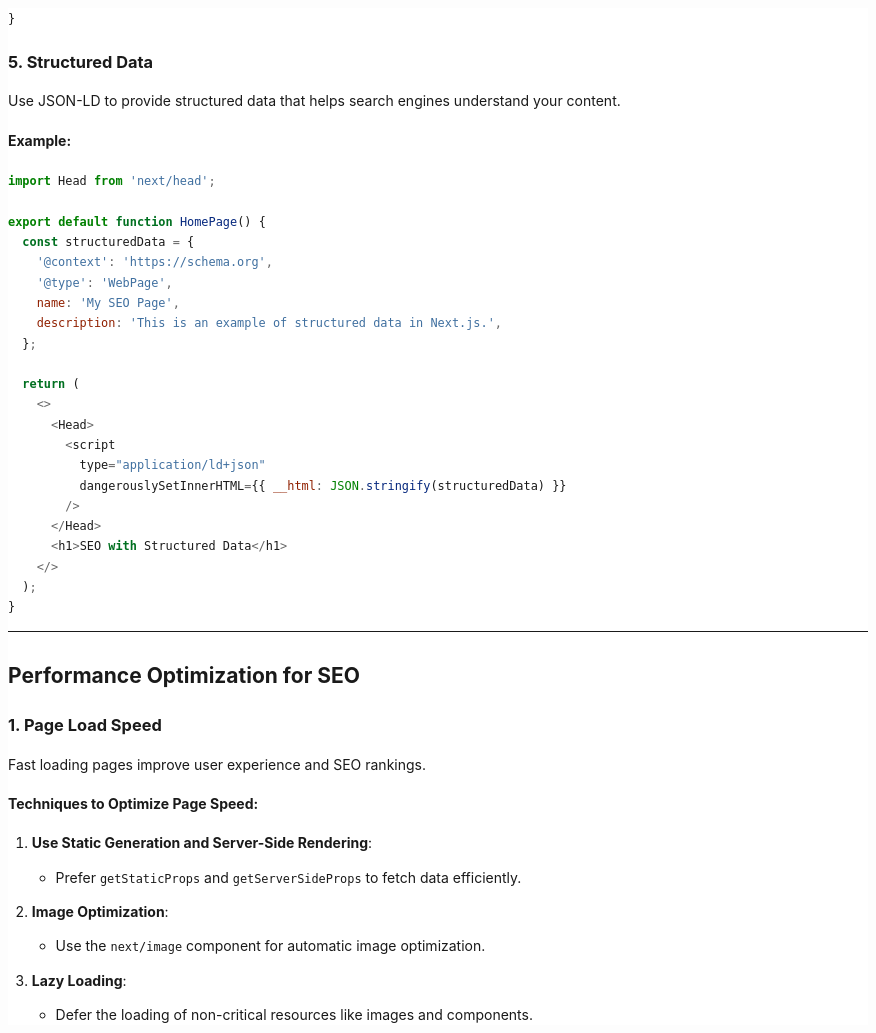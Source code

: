 ```javascript
}
```


### 5. **Structured Data**

Use JSON-LD to provide structured data that helps search engines understand your content.

#### Example:
```javascript
import Head from 'next/head';

export default function HomePage() {
  const structuredData = {
    '@context': 'https://schema.org',
    '@type': 'WebPage',
    name: 'My SEO Page',
    description: 'This is an example of structured data in Next.js.',
  };

  return (
    <>
      <Head>
        <script
          type="application/ld+json"
          dangerouslySetInnerHTML={{ __html: JSON.stringify(structuredData) }}
        />
      </Head>
      <h1>SEO with Structured Data</h1>
    </>
  );
}
```

---

## Performance Optimization for SEO

### 1. **Page Load Speed**

Fast loading pages improve user experience and SEO rankings.

#### Techniques to Optimize Page Speed:

1. **Use Static Generation and Server-Side Rendering**:
   - Prefer `getStaticProps` and `getServerSideProps` to fetch data efficiently.

2. **Image Optimization**:
   - Use the `next/image` component for automatic image optimization.

3. **Lazy Loading**:
   - Defer the loading of non-critical resources like images and components.
